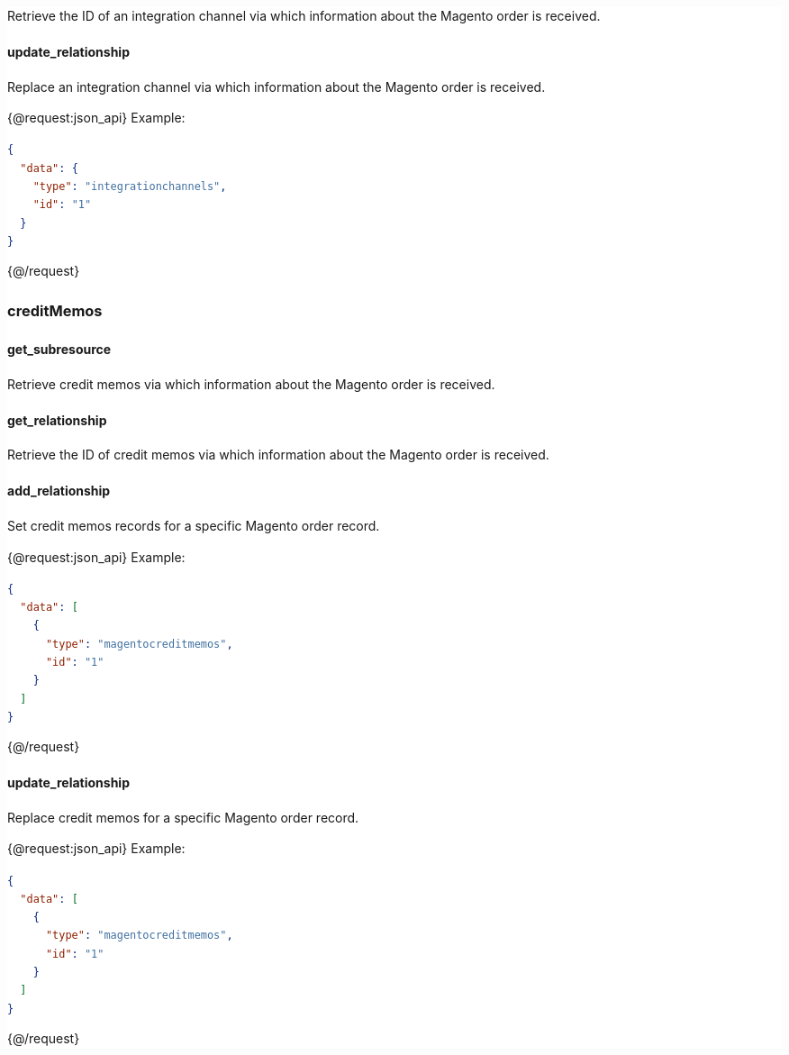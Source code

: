 Retrieve the ID of an integration channel via which information about the Magento order is received.

#### update_relationship

Replace an integration channel via which information about the Magento order is received.

{@request:json_api}
Example:

```JSON
{
  "data": {
    "type": "integrationchannels",
    "id": "1"
  }
}
```
{@/request}

### creditMemos

#### get_subresource

Retrieve credit memos via which information about the Magento order is received.

#### get_relationship

Retrieve the ID of credit memos via which information about the Magento order is received.

#### add_relationship

Set credit memos records for a specific Magento order record.

{@request:json_api}
Example:

```JSON
{
  "data": [
    {
      "type": "magentocreditmemos",
      "id": "1"
    }
  ]
}
```
{@/request}

#### update_relationship

Replace credit memos for a specific Magento order record.

{@request:json_api}
Example:

```JSON
{
  "data": [
    {
      "type": "magentocreditmemos",
      "id": "1"
    }
  ]
}
```
{@/request}
